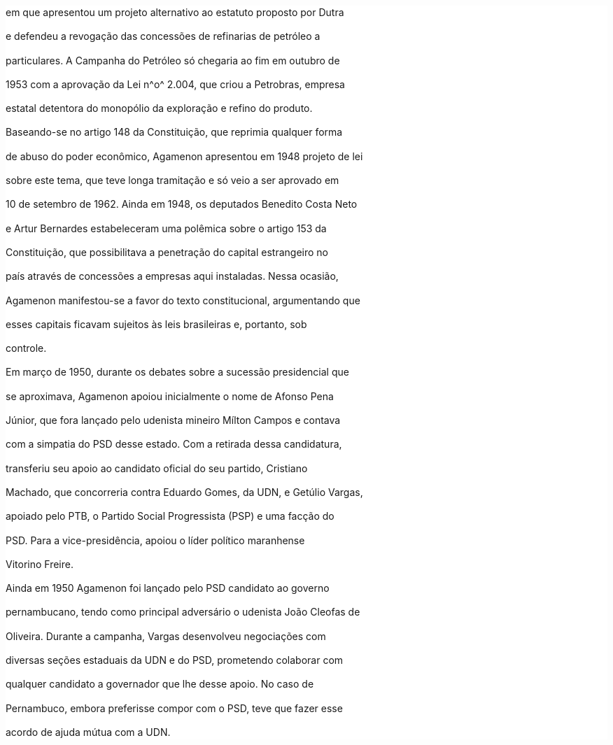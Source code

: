 em que apresentou um projeto alternativo ao estatuto proposto por Dutra

e defendeu a revogação das concessões de refinarias de petróleo a

particulares. A Campanha do Petróleo só chegaria ao fim em outubro de

1953 com a aprovação da Lei n^o^ 2.004, que criou a Petrobras, empresa

estatal detentora do monopólio da exploração e refino do produto.



Baseando-se no artigo 148 da Constituição, que reprimia qualquer forma

de abuso do poder econômico, Agamenon apresentou em 1948 projeto de lei

sobre este tema, que teve longa tramitação e só veio a ser aprovado em

10 de setembro de 1962. Ainda em 1948, os deputados Benedito Costa Neto

e Artur Bernardes estabeleceram uma polêmica sobre o artigo 153 da

Constituição, que possibilitava a penetração do capital estrangeiro no

país através de concessões a empresas aqui instaladas. Nessa ocasião,

Agamenon manifestou-se a favor do texto constitucional, argumentando que

esses capitais ficavam sujeitos às leis brasileiras e, portanto, sob

controle.



Em março de 1950, durante os debates sobre a sucessão presidencial que

se aproximava, Agamenon apoiou inicialmente o nome de Afonso Pena

Júnior, que fora lançado pelo udenista mineiro Mílton Campos e contava

com a simpatia do PSD desse estado. Com a retirada dessa candidatura,

transferiu seu apoio ao candidato oficial do seu partido, Cristiano

Machado, que concorreria contra Eduardo Gomes, da UDN, e Getúlio Vargas,

apoiado pelo PTB, o Partido Social Progressista (PSP) e uma facção do

PSD. Para a vice-presidência, apoiou o líder político maranhense

Vitorino Freire.



Ainda em 1950 Agamenon foi lançado pelo PSD candidato ao governo

pernambucano, tendo como principal adversário o udenista João Cleofas de

Oliveira. Durante a campanha, Vargas desenvolveu negociações com

diversas seções estaduais da UDN e do PSD, prometendo colaborar com

qualquer candidato a governador que lhe desse apoio. No caso de

Pernambuco, embora preferisse compor com o PSD, teve que fazer esse

acordo de ajuda mútua com a UDN.

